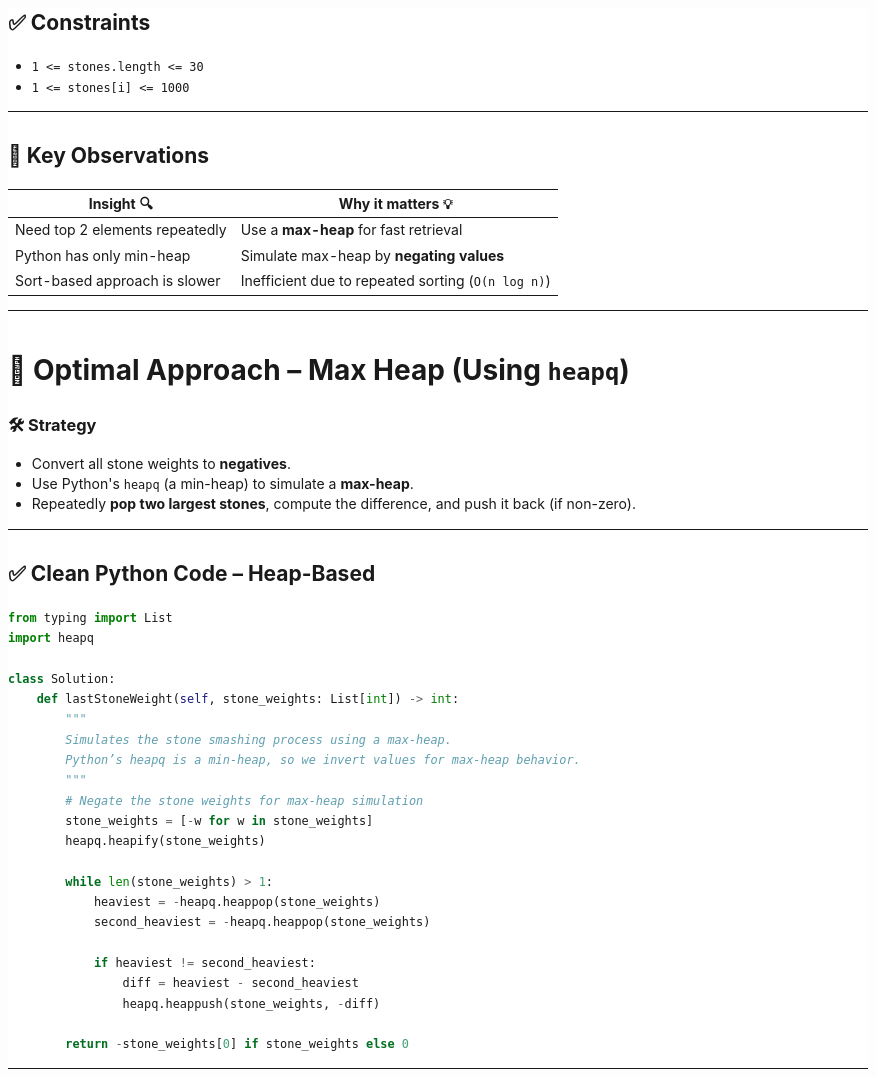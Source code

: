 
## ✅ Constraints

* `1 <= stones.length <= 30`
* `1 <= stones[i] <= 1000`

---

## 🎯 Key Observations

| Insight 🔍                     | Why it matters 💡                                  |
| ------------------------------ | -------------------------------------------------- |
| Need top 2 elements repeatedly | Use a **max-heap** for fast retrieval              |
| Python has only min-heap       | Simulate max-heap by **negating values**           |
| Sort-based approach is slower  | Inefficient due to repeated sorting (`O(n log n)`) |

---

# 🚀 Optimal Approach – Max Heap (Using `heapq`)

### 🛠️ Strategy

* Convert all stone weights to **negatives**.
* Use Python's `heapq` (a min-heap) to simulate a **max-heap**.
* Repeatedly **pop two largest stones**, compute the difference, and push it back (if non-zero).

---

## ✅ Clean Python Code – Heap-Based

```python
from typing import List
import heapq

class Solution:
    def lastStoneWeight(self, stone_weights: List[int]) -> int:
        """
        Simulates the stone smashing process using a max-heap.
        Python’s heapq is a min-heap, so we invert values for max-heap behavior.
        """
        # Negate the stone weights for max-heap simulation
        stone_weights = [-w for w in stone_weights]
        heapq.heapify(stone_weights)

        while len(stone_weights) > 1:
            heaviest = -heapq.heappop(stone_weights)
            second_heaviest = -heapq.heappop(stone_weights)

            if heaviest != second_heaviest:
                diff = heaviest - second_heaviest
                heapq.heappush(stone_weights, -diff)

        return -stone_weights[0] if stone_weights else 0
```

---